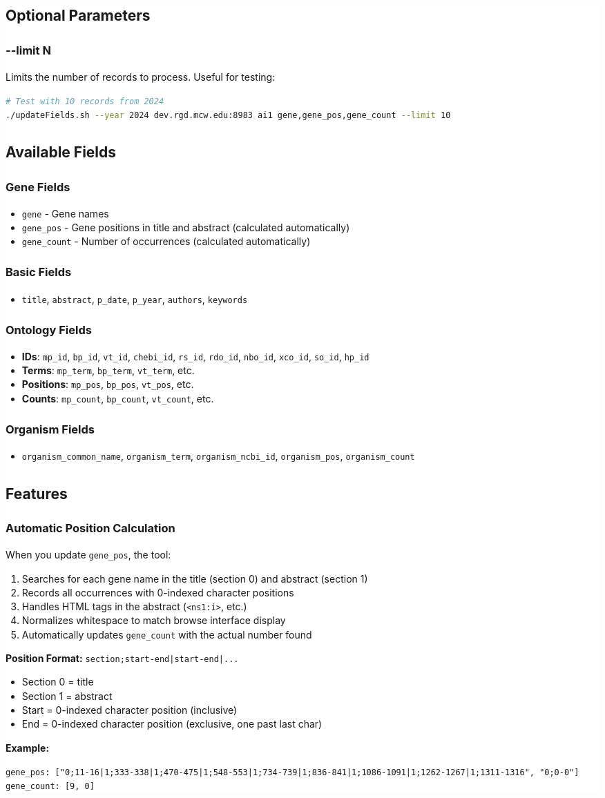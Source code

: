 ## Optional Parameters

### --limit N

Limits the number of records to process. Useful for testing:

```bash
# Test with 10 records from 2024
./updateFields.sh --year 2024 dev.rgd.mcw.edu:8983 ai1 gene,gene_pos,gene_count --limit 10
```

## Available Fields

### Gene Fields
- `gene` - Gene names
- `gene_pos` - Gene positions in title and abstract (calculated automatically)
- `gene_count` - Number of occurrences (calculated automatically)

### Basic Fields
- `title`, `abstract`, `p_date`, `p_year`, `authors`, `keywords`

### Ontology Fields
- **IDs**: `mp_id`, `bp_id`, `vt_id`, `chebi_id`, `rs_id`, `rdo_id`, `nbo_id`, `xco_id`, `so_id`, `hp_id`
- **Terms**: `mp_term`, `bp_term`, `vt_term`, etc.
- **Positions**: `mp_pos`, `bp_pos`, `vt_pos`, etc.
- **Counts**: `mp_count`, `bp_count`, `vt_count`, etc.

### Organism Fields
- `organism_common_name`, `organism_term`, `organism_ncbi_id`, `organism_pos`, `organism_count`

## Features

### Automatic Position Calculation

When you update `gene_pos`, the tool:
1. Searches for each gene name in the title (section 0) and abstract (section 1)
2. Records all occurrences with 0-indexed character positions
3. Handles HTML tags in the abstract (`<ns1:i>`, etc.)
4. Normalizes whitespace to match browse interface display
5. Automatically updates `gene_count` with the actual number found

**Position Format:** `section;start-end|start-end|...`
- Section 0 = title
- Section 1 = abstract
- Start = 0-indexed character position (inclusive)
- End = 0-indexed character position (exclusive, one past last char)

**Example:**
```
gene_pos: ["0;11-16|1;333-338|1;470-475|1;548-553|1;734-739|1;836-841|1;1086-1091|1;1262-1267|1;1311-1316", "0;0-0"]
gene_count: [9, 0]
```
